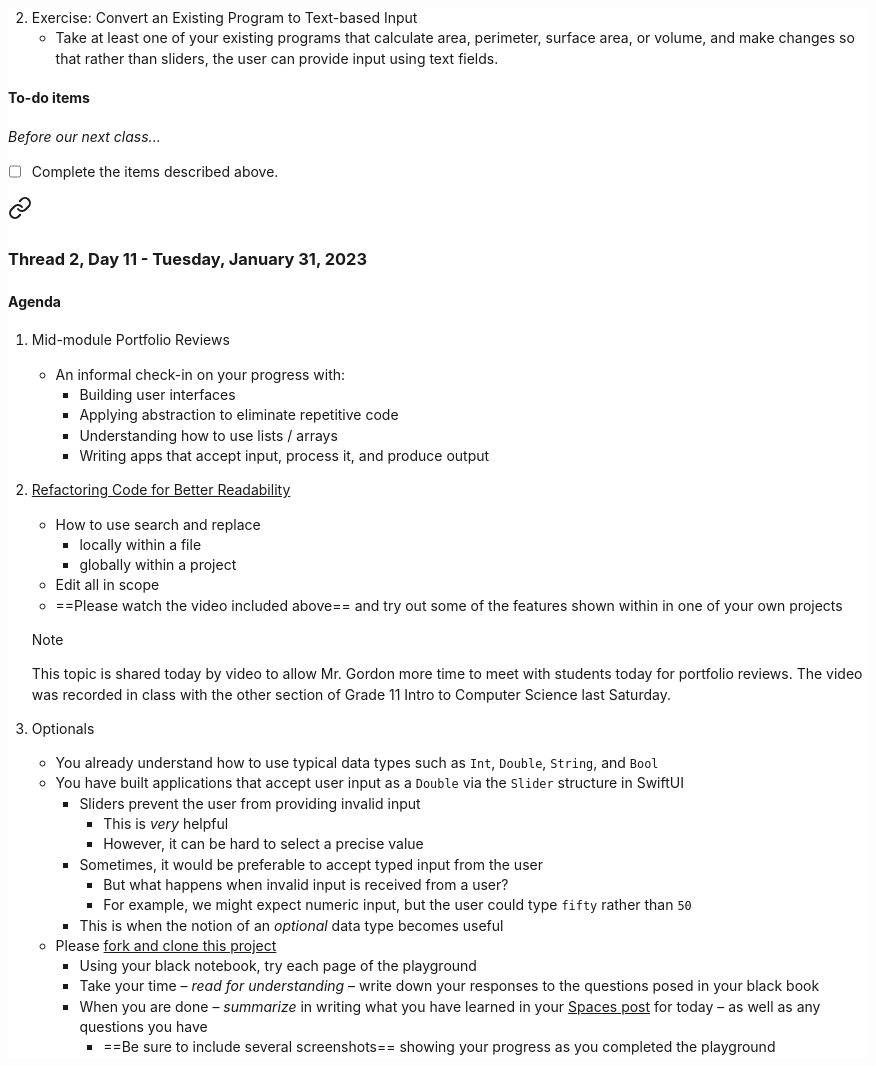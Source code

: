 2. Exercise: Convert an Existing Program to Text-based Input
	- Take at least one of your existing programs that calculate area, perimeter, surface area, or volume, and make changes so that rather than sliders, the user can provide input using text fields.
	  
#### To-do items
*Before our next class...*
- [ ] Complete the items described above.

</div></div>


<div class="transclusion internal-embed is-loaded"><a class="markdown-embed-link" href="/current-courses/grade-11-introduction-to-computer-science/section-1/thread-2/day-11/" aria-label="Open link"><svg xmlns="http://www.w3.org/2000/svg" width="24" height="24" viewBox="0 0 24 24" fill="none" stroke="currentColor" stroke-width="2" stroke-linecap="round" stroke-linejoin="round" class="svg-icon lucide-link"><path d="M10 13a5 5 0 0 0 7.54.54l3-3a5 5 0 0 0-7.07-7.07l-1.72 1.71"></path><path d="M14 11a5 5 0 0 0-7.54-.54l-3 3a5 5 0 0 0 7.07 7.07l1.71-1.71"></path></svg></a><div class="markdown-embed">




### Thread 2, Day 11 - Tuesday, January 31, 2023

#### Agenda

1. Mid-module Portfolio Reviews
	- An informal check-in on your progress with:
		- Building user interfaces
		- Applying abstraction to eliminate repetitive code
		- Understanding how to use lists / arrays
		- Writing apps that accept input, process it, and produce output
		  
2. [Refactoring Code for Better Readability](https://youtu.be/Jm_DQ-pQDEk)
	- How to use search and replace
		- locally within a file
		- globally within a project
	- Edit all in scope
	- ==Please watch the video included above== and try out some of the features shown within in one of your own projects
	> [!NOTE]
	> This topic is shared today by video to allow Mr. Gordon more time to meet with students today for portfolio reviews. The video was recorded in class with the other section of Grade 11 Intro to Computer Science last Saturday.
	
3. Optionals
	- You already understand how to use typical data types such as `Int`, `Double`, `String`, and `Bool`
	- You have built applications that accept user input as a `Double` via the `Slider` structure in SwiftUI
		- Sliders prevent the user from providing invalid input
			- This is *very* helpful
			- However, it can be hard to select a precise value
		- Sometimes, it would be preferable to accept typed input from the user
			- But what happens when invalid input is received from a user?
			- For example, we might expect numeric input, but the user could type `fifty` rather than `50`
		- This is when the notion of an *optional* data type becomes useful
	- Please [fork and clone this project](https://github.com/lcs-rgordon/Optionals)
		- Using your black notebook, try each page of the playground
		- Take your time – *read for understanding* – write down your responses to the questions posed in your black book
		- When you are done – *summarize* in writing what you have learned in your [Spaces post](https://ca.spacesedu.com/) for today – as well as any questions you have
			- ==Be sure to include several screenshots== showing your progress as you completed the playground
	  